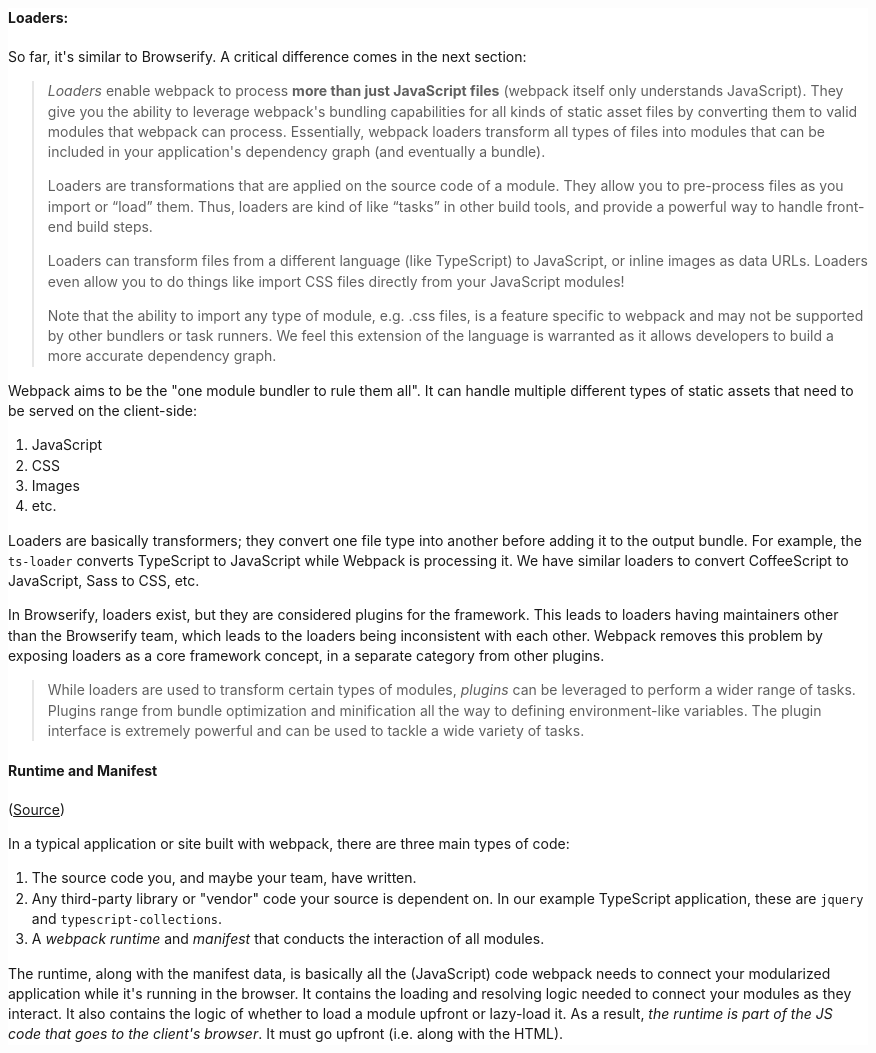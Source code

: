 #### Loaders: 

So far, it's similar to Browserify. A critical difference comes in the next section:

> _Loaders_ enable webpack to process **more than just JavaScript files** (webpack itself only understands JavaScript). They give you the ability to leverage webpack's bundling capabilities for all kinds of static asset files by converting them to valid modules that webpack can process. Essentially, webpack loaders transform all types of files into modules that can be included in your application's dependency graph (and eventually a bundle).
>
> Loaders are transformations that are applied on the source code of a module. They allow you to pre-process files as you import or “load” them. Thus, loaders are kind of like “tasks” in other build tools, and provide a powerful way to handle front-end build steps. 
>
> Loaders can transform files from a different language (like TypeScript) to JavaScript, or inline images as data URLs. Loaders even allow you to do things like import CSS files directly from your JavaScript modules!
>
> Note that the ability to import any type of module, e.g. .css files, is a feature specific to webpack and may not be supported by other bundlers or task runners. We feel this extension of the language is warranted as it allows developers to build a more accurate dependency graph.

Webpack aims to be the "one module bundler to rule them all". It can handle multiple different types of static assets that need to be served on the client-side: 
1. JavaScript
1. CSS
1. Images
1. etc. 

Loaders are basically transformers; they convert one file type into another before adding it to the output bundle. For example, the `ts-loader` converts TypeScript to JavaScript while Webpack is processing it. We have similar loaders to convert CoffeeScript to JavaScript, Sass to CSS, etc. 

In Browserify, loaders exist, but they are considered plugins for the framework. This leads to loaders having maintainers other than the Browserify team, which leads to the loaders being inconsistent with each other. Webpack removes this problem by exposing loaders as a core framework concept, in a separate category from other plugins.

> While loaders are used to transform certain types of modules, _plugins_ can be leveraged to perform a wider range of tasks. Plugins range from bundle optimization and minification all the way to defining environment-like variables. The plugin interface is extremely powerful and can be used to tackle a wide variety of tasks.

#### Runtime and Manifest

([Source](https://webpack.js.org/concepts/manifest/))

In a typical application or site built with webpack, there are three main types of code:

1. The source code you, and maybe your team, have written.
1. Any third-party library or "vendor" code your source is dependent on. In our example TypeScript application, these are `jquery` and `typescript-collections`.
1. A _webpack runtime_ and _manifest_ that conducts the interaction of all modules.

The runtime, along with the manifest data, is basically all the (JavaScript) code webpack needs to connect your modularized application while it's running in the browser. It contains the loading and resolving logic needed to connect your modules as they interact. It also contains the logic of whether to load a module upfront or lazy-load it. As a result, _the runtime is part of the JS code that goes to the client's browser_. It must go upfront (i.e. along with the HTML).
